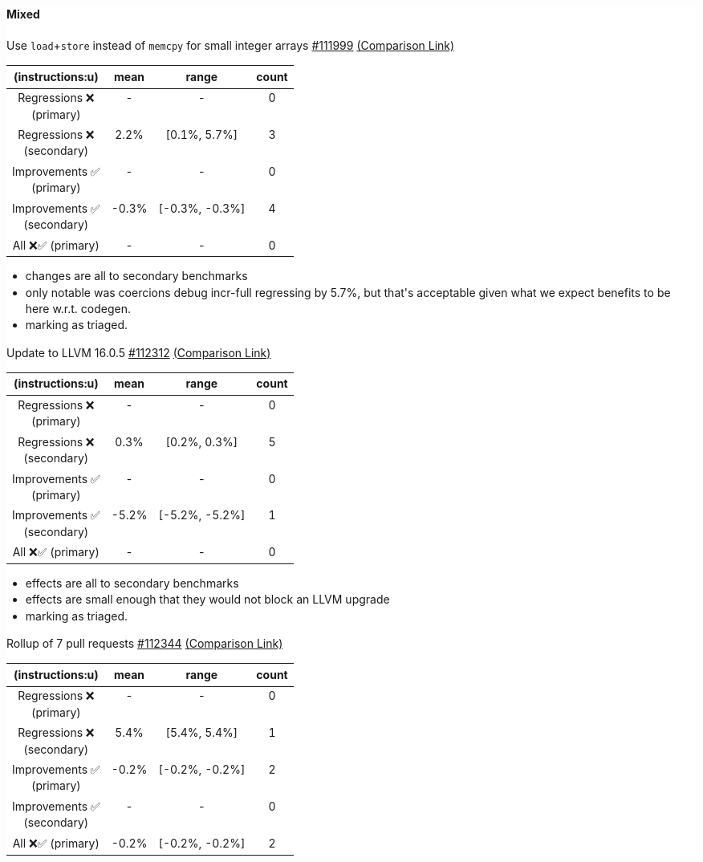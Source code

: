 
#### Mixed

Use `load`+`store` instead of `memcpy` for small integer arrays [#111999](https://github.com/rust-lang/rust/pull/111999) [(Comparison Link)](https://perf.rust-lang.org/compare.html?start=adc719d7147d5e2578ce08e0b4504be44650256e&end=fd9bf594366e73efb1a26a023e0b4de8eff82b94&stat=instructions:u)

| (instructions:u)                   | mean  | range          | count |
|:----------------------------------:|:-----:|:--------------:|:-----:|
| Regressions ❌ <br /> (primary)    | -     | -              | 0     |
| Regressions ❌ <br /> (secondary)  | 2.2%  | [0.1%, 5.7%]   | 3     |
| Improvements ✅ <br /> (primary)   | -     | -              | 0     |
| Improvements ✅ <br /> (secondary) | -0.3% | [-0.3%, -0.3%] | 4     |
| All ❌✅ (primary)                 | -     | -              | 0     |

* changes are all to secondary benchmarks
* only notable was coercions debug incr-full regressing by 5.7%, but that's acceptable given what we expect benefits to be here w.r.t. codegen.
* marking as triaged.

Update to LLVM 16.0.5 [#112312](https://github.com/rust-lang/rust/pull/112312) [(Comparison Link)](https://perf.rust-lang.org/compare.html?start=fd9bf594366e73efb1a26a023e0b4de8eff82b94&end=3572d7451d1062e8bccf310af6bbf6255091d296&stat=instructions:u)

| (instructions:u)                   | mean  | range          | count |
|:----------------------------------:|:-----:|:--------------:|:-----:|
| Regressions ❌ <br /> (primary)    | -     | -              | 0     |
| Regressions ❌ <br /> (secondary)  | 0.3%  | [0.2%, 0.3%]   | 5     |
| Improvements ✅ <br /> (primary)   | -     | -              | 0     |
| Improvements ✅ <br /> (secondary) | -5.2% | [-5.2%, -5.2%] | 1     |
| All ❌✅ (primary)                 | -     | -              | 0     |

* effects are all to secondary benchmarks
* effects are small enough that they would not block an LLVM upgrade
* marking as triaged.

Rollup of 7 pull requests [#112344](https://github.com/rust-lang/rust/pull/112344) [(Comparison Link)](https://perf.rust-lang.org/compare.html?start=3572d7451d1062e8bccf310af6bbf6255091d296&end=b2b34bd83192c3d16c88655158f7d8d612513e88&stat=instructions:u)

| (instructions:u)                   | mean  | range          | count |
|:----------------------------------:|:-----:|:--------------:|:-----:|
| Regressions ❌ <br /> (primary)    | -     | -              | 0     |
| Regressions ❌ <br /> (secondary)  | 5.4%  | [5.4%, 5.4%]   | 1     |
| Improvements ✅ <br /> (primary)   | -0.2% | [-0.2%, -0.2%] | 2     |
| Improvements ✅ <br /> (secondary) | -     | -              | 0     |
| All ❌✅ (primary)                 | -0.2% | [-0.2%, -0.2%] | 2     |

